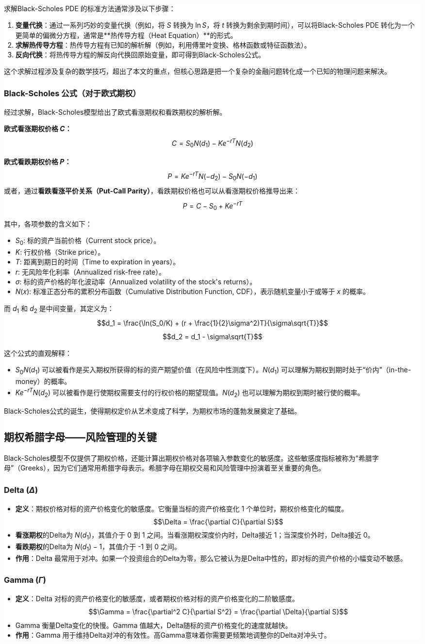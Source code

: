 求解Black-Scholes PDE 的标准方法通常涉及以下步骤：
1.  **变量代换**：通过一系列巧妙的变量代换（例如，将 $S$ 转换为 $\ln S$，将 $t$ 转换为剩余到期时间），可以将Black-Scholes PDE 转化为一个更简单的偏微分方程，通常是**热传导方程（Heat Equation）**的形式。
2.  **求解热传导方程**：热传导方程有已知的解析解（例如，利用傅里叶变换、格林函数或特征函数法）。
3.  **反向代换**：将热传导方程的解反向代换回原始变量，即可得到Black-Scholes公式。

这个求解过程涉及复杂的数学技巧，超出了本文的重点，但核心思路是把一个复杂的金融问题转化成一个已知的物理问题来解决。

### Black-Scholes 公式（对于欧式期权）

经过求解，Black-Scholes模型给出了欧式看涨期权和看跌期权的解析解。

**欧式看涨期权价格 $C$：**
$$C = S_0 N(d_1) - K e^{-rT} N(d_2)$$

**欧式看跌期权价格 $P$：**
$$P = K e^{-rT} N(-d_2) - S_0 N(-d_1)$$
或者，通过**看跌看涨平价关系（Put-Call Parity）**，看跌期权价格也可以从看涨期权价格推导出来：
$$P = C - S_0 + K e^{-rT}$$

其中，各项参数的含义如下：
*   $S_0$: 标的资产当前价格（Current stock price）。
*   $K$: 行权价格（Strike price）。
*   $T$: 距离到期日的时间（Time to expiration in years）。
*   $r$: 无风险年化利率（Annualized risk-free rate）。
*   $\sigma$: 标的资产价格的年化波动率（Annualized volatility of the stock's returns）。
*   $N(x)$: 标准正态分布的累积分布函数（Cumulative Distribution Function, CDF），表示随机变量小于或等于 $x$ 的概率。

而 $d_1$ 和 $d_2$ 是中间变量，其定义为：
$$d_1 = \frac{\ln(S_0/K) + (r + \frac{1}{2}\sigma^2)T}{\sigma\sqrt{T}}$$
$$d_2 = d_1 - \sigma\sqrt{T}$$

这个公式的直观解释：
*   $S_0 N(d_1)$ 可以被看作是买入期权所获得的标的资产期望价值（在风险中性测度下）。$N(d_1)$ 可以理解为期权到期时处于“价内”（in-the-money）的概率。
*   $K e^{-rT} N(d_2)$ 可以被看作是行使期权需要支付的行权价格的期望现值。$N(d_2)$ 也可以理解为期权到期时被行使的概率。

Black-Scholes公式的诞生，使得期权定价从艺术变成了科学，为期权市场的蓬勃发展奠定了基础。

## 期权希腊字母——风险管理的关键

Black-Scholes模型不仅提供了期权价格，还能计算出期权价格对各项输入参数变化的敏感度。这些敏感度指标被称为“希腊字母”（Greeks），因为它们通常用希腊字母表示。希腊字母在期权交易和风险管理中扮演着至关重要的角色。

### Delta ($\Delta$)

*   **定义**：期权价格对标的资产价格变化的敏感度。它衡量当标的资产价格变化 1 个单位时，期权价格变化的幅度。
    $$\Delta = \frac{\partial C}{\partial S}$$
*   **看涨期权**的Delta为 $N(d_1)$，其值介于 0 到 1 之间。当看涨期权深度价内时，Delta接近 1；当深度价外时，Delta接近 0。
*   **看跌期权**的Delta为 $N(d_1) - 1$，其值介于 -1 到 0 之间。
*   **作用**：Delta 最常用于对冲。如果一个投资组合的Delta为零，那么它被认为是Delta中性的，即对标的资产价格的小幅变动不敏感。

### Gamma ($\Gamma$)

*   **定义**：Delta 对标的资产价格变化的敏感度，或者期权价格对标的资产价格变化的二阶敏感度。
    $$\Gamma = \frac{\partial^2 C}{\partial S^2} = \frac{\partial \Delta}{\partial S}$$
*   Gamma 衡量Delta变化的快慢。Gamma 值越大，Delta随标的资产价格变化的速度就越快。
*   **作用**：Gamma 用于维持Delta对冲的有效性。高Gamma意味着你需要更频繁地调整你的Delta对冲头寸。
